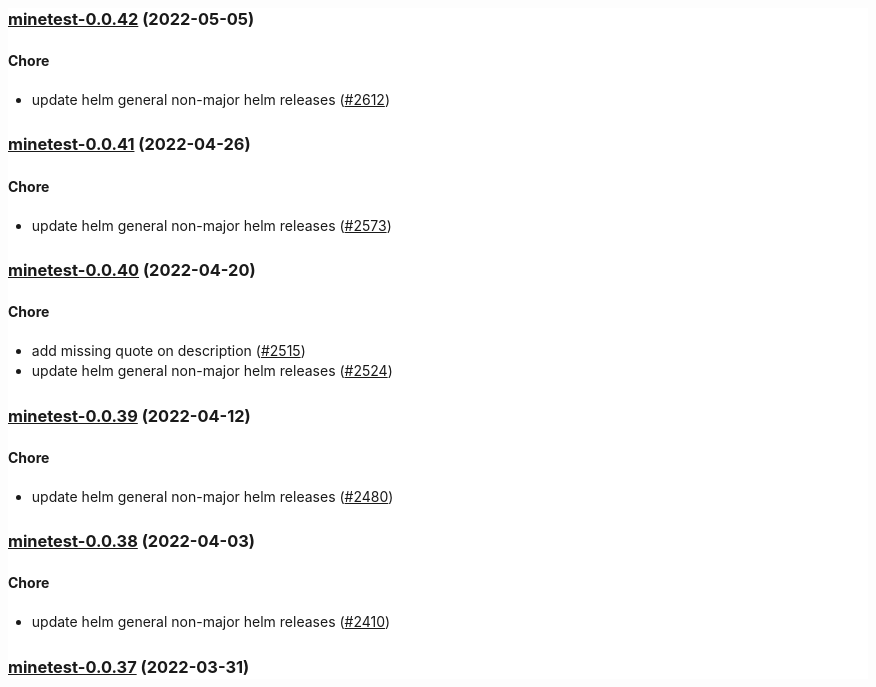 <a name="minetest-0.0.42"></a>

### [minetest-0.0.42](https://github.com/truecharts/apps/compare/minetest-0.0.41...minetest-0.0.42) (2022-05-05)

#### Chore

- update helm general non-major helm releases ([#2612](https://github.com/truecharts/apps/issues/2612))

<a name="minetest-0.0.41"></a>

### [minetest-0.0.41](https://github.com/truecharts/apps/compare/minetest-0.0.40...minetest-0.0.41) (2022-04-26)

#### Chore

- update helm general non-major helm releases ([#2573](https://github.com/truecharts/apps/issues/2573))

<a name="minetest-0.0.40"></a>

### [minetest-0.0.40](https://github.com/truecharts/apps/compare/minetest-0.0.39...minetest-0.0.40) (2022-04-20)

#### Chore

- add missing quote on description ([#2515](https://github.com/truecharts/apps/issues/2515))
- update helm general non-major helm releases ([#2524](https://github.com/truecharts/apps/issues/2524))

<a name="minetest-0.0.39"></a>

### [minetest-0.0.39](https://github.com/truecharts/apps/compare/minetest-0.0.38...minetest-0.0.39) (2022-04-12)

#### Chore

- update helm general non-major helm releases ([#2480](https://github.com/truecharts/apps/issues/2480))

<a name="minetest-0.0.38"></a>

### [minetest-0.0.38](https://github.com/truecharts/apps/compare/minetest-0.0.37...minetest-0.0.38) (2022-04-03)

#### Chore

- update helm general non-major helm releases ([#2410](https://github.com/truecharts/apps/issues/2410))

<a name="minetest-0.0.37"></a>

### [minetest-0.0.37](https://github.com/truecharts/apps/compare/minetest-0.0.36...minetest-0.0.37) (2022-03-31)
